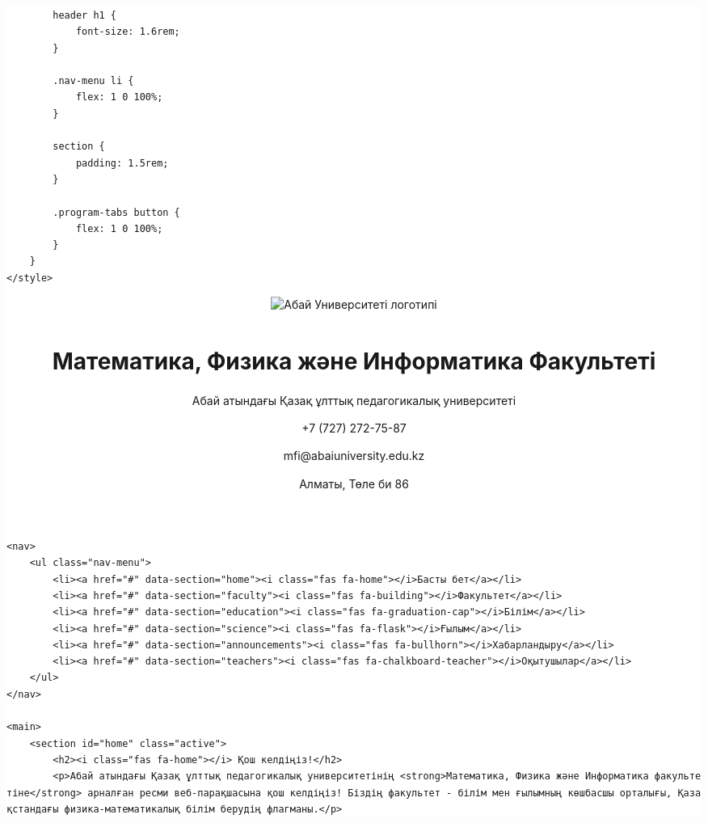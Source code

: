             header h1 {
                font-size: 1.6rem;
            }
            
            .nav-menu li {
                flex: 1 0 100%;
            }
            
            section {
                padding: 1.5rem;
            }
            
            .program-tabs button {
                flex: 1 0 100%;
            }
        }
    </style>
</head>
<body>
    <header>
        <div class="header-container">
            <div class="logo-container">
                <img src="https://abaiuniversity.edu.kz/wp-content/uploads/2020/12/logo-1.png" alt="Абай Университеті логотипі">
                <div class="header-text">
                    <h1>Математика, Физика және Информатика Факультеті</h1>
                    <p>Абай атындағы Қазақ ұлттық педагогикалық университеті</p>
                </div>
            </div>
            <div class="header-info">
                <p><i class="fas fa-phone-alt"></i> +7 (727) 272-75-87</p>
                <p><i class="fas fa-envelope"></i> mfi@abaiuniversity.edu.kz</p>
                <p><i class="fas fa-map-marker-alt"></i> Алматы, Төле би 86</p>
            </div>
        </div>
    </header>

    <nav>
        <ul class="nav-menu">
            <li><a href="#" data-section="home"><i class="fas fa-home"></i>Басты бет</a></li>
            <li><a href="#" data-section="faculty"><i class="fas fa-building"></i>Факультет</a></li>
            <li><a href="#" data-section="education"><i class="fas fa-graduation-cap"></i>Білім</a></li>
            <li><a href="#" data-section="science"><i class="fas fa-flask"></i>Ғылым</a></li>
            <li><a href="#" data-section="announcements"><i class="fas fa-bullhorn"></i>Хабарландыру</a></li>
            <li><a href="#" data-section="teachers"><i class="fas fa-chalkboard-teacher"></i>Оқытушылар</a></li>
        </ul>
    </nav>

    <main>
        <section id="home" class="active">
            <h2><i class="fas fa-home"></i> Қош келдіңіз!</h2>
            <p>Абай атындағы Қазақ ұлттық педагогикалық университетінің <strong>Математика, Физика және Информатика факультетіне</strong> арналған ресми веб-парақшасына қош келдіңіз! Біздің факультет - білім мен ғылымның көшбасшы орталығы, Қазақстандағы физика-математикалық білім берудің флагманы.</p>
            